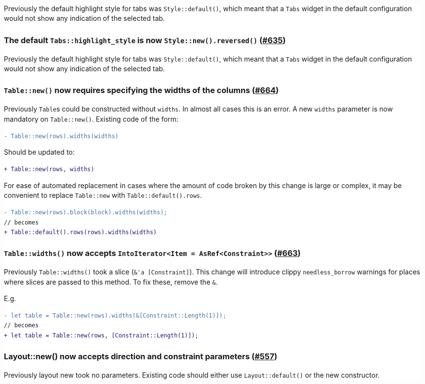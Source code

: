 Previously the default highlight style for tabs was `Style::default()`, which meant that a `Tabs`
widget in the default configuration would not show any indication of the selected tab.

### The default `Tabs::highlight_style` is now `Style::new().reversed()` ([#635])

Previously the default highlight style for tabs was `Style::default()`, which meant that a `Tabs`
widget in the default configuration would not show any indication of the selected tab.

### `Table::new()` now requires specifying the widths of the columns ([#664])

[#664]: https://github.com/ratatui/ratatui/pull/664

Previously `Table`s could be constructed without `widths`. In almost all cases this is an error.
A new `widths` parameter is now mandatory on `Table::new()`. Existing code of the form:

```diff
- Table::new(rows).widths(widths)
```

Should be updated to:

```diff
+ Table::new(rows, widths)
```

For ease of automated replacement in cases where the amount of code broken by this change is large
or complex, it may be convenient to replace `Table::new` with `Table::default().rows`.

```diff
- Table::new(rows).block(block).widths(widths);
// becomes
+ Table::default().rows(rows).widths(widths)
```

### `Table::widths()` now accepts `IntoIterator<Item = AsRef<Constraint>>` ([#663])

[#663]: https://github.com/ratatui/ratatui/pull/663

Previously `Table::widths()` took a slice (`&'a [Constraint]`). This change will introduce clippy
`needless_borrow` warnings for places where slices are passed to this method. To fix these, remove
the `&`.

E.g.

```diff
- let table = Table::new(rows).widths(&[Constraint::Length(1)]);
// becomes
+ let table = Table::new(rows, [Constraint::Length(1)]);
```

### Layout::new() now accepts direction and constraint parameters ([#557])

[#557]: https://github.com/ratatui/ratatui/pull/557

Previously layout new took no parameters. Existing code should either use `Layout::default()` or
the new constructor.


[breaking change]: (https://github.com/ratatui/ratatui/issues?q=label%3A%22breaking+change%22)
[#1823]: https://github.com/ratatui/ratatui/pull/1823
[#1786]: https://github.com/ratatui/ratatui/pull/1786
[#1735]: https://github.com/ratatui/ratatui/pull/1691
[#1595]: https://github.com/ratatui/ratatui/pull/1595
[#1530]: https://github.com/ratatui/ratatui/pull/1530
[#1464]: https://github.com/ratatui/ratatui/pull/1464
[#1471]: https://github.com/ratatui/ratatui/pull/1471
[#1682]: https://github.com/ratatui/ratatui/pull/1682
[#1326]: https://github.com/ratatui/ratatui/pull/1326
[#1418]: https://github.com/ratatui/ratatui/pull/1418
[#1358]: https://github.com/ratatui/ratatui/pull/1358
[#1424]: https://github.com/ratatui/ratatui/pull/1424
[#1378]: https://github.com/ratatui/ratatui/pull/1378
[#1373]: https://github.com/ratatui/ratatui/pull/1373
[#1413]: https://github.com/ratatui/ratatui/pull/1413
[#1331]: https://github.com/ratatui/ratatui/pull/1331
[#1254]: https://github.com/ratatui/ratatui/pull/1254
[#1284]: https://github.com/ratatui/ratatui/pull/1284
[#1278]: https://github.com/ratatui/ratatui/pull/1278
[#1273]: https://github.com/ratatui/ratatui/pull/1173
[#1283]: https://github.com/ratatui/ratatui/pull/1283
[#1245]: https://github.com/ratatui/ratatui/pull/1245
[#1160]: https://github.com/ratatui/ratatui/pull/1160
[#1234]: https://github.com/ratatui/ratatui/pull/1234
[#1293]: https://github.com/ratatui/ratatui/pull/1293
[#1149]: https://github.com/ratatui/ratatui/pull/1149
[#1106]: https://github.com/ratatui/ratatui/pull/1106
[#1008]: https://github.com/ratatui/ratatui/pull/1008
[#1148]: https://github.com/ratatui/ratatui/pull/1148
[#1103]: https://github.com/ratatui/ratatui/pull/1103
[#759]: https://github.com/ratatui/ratatui/pull/759
[#565]: https://github.com/ratatui/ratatui/pull/1148
[#881]: https://github.com/ratatui/ratatui/pull/881
[#774]: https://github.com/ratatui/ratatui/pull/774
[#776]: https://github.com/ratatui/ratatui/pull/776
[#751]: https://github.com/ratatui/ratatui/pull/751
[#754]: https://github.com/ratatui/ratatui/pull/754
[#720]: https://github.com/ratatui/ratatui/pull/720
[#708]: https://github.com/ratatui/ratatui/pull/708
[#691]: https://github.com/ratatui/ratatui/pull/691
[`text::Line`]: https://docs.rs/ratatui/latest/ratatui/text/struct.Line.html
[`Axis::title`]: https://docs.rs/ratatui/latest/ratatui/widgets/struct.Axis.html#method.title
[`Buffer::set_style`]: https://docs.rs/ratatui/latest/ratatui/buffer/struct.Buffer.html#method.set_style
[#672]: https://github.com/ratatui/ratatui/pull/672
[#635]: https://github.com/ratatui/ratatui/pull/635
[#456]: https://github.com/ratatui/ratatui/pull/456
[#529]: https://github.com/ratatui/ratatui/issues/529
[#530]: https://github.com/ratatui/ratatui/issues/530
[#466]: https://github.com/ratatui/ratatui/issues/466
[#426]: https://github.com/ratatui/ratatui/issues/426
[#360]: https://github.com/ratatui/ratatui/issues/360
[#330]: https://github.com/ratatui/ratatui/issues/330
[#361]: https://github.com/ratatui/ratatui/issues/361
[#205]: https://github.com/ratatui/ratatui/issues/205
[#171]: https://github.com/ratatui/ratatui/issues/171
[#114]: https://github.com/ratatui/ratatui/issues/114
[#168]: https://github.com/ratatui/ratatui/issues/168
[#133]: https://github.com/ratatui/ratatui/issues/133
[#80]: https://github.com/ratatui/ratatui/issues/80
[#42]: https://github.com/ratatui/ratatui/issues/42